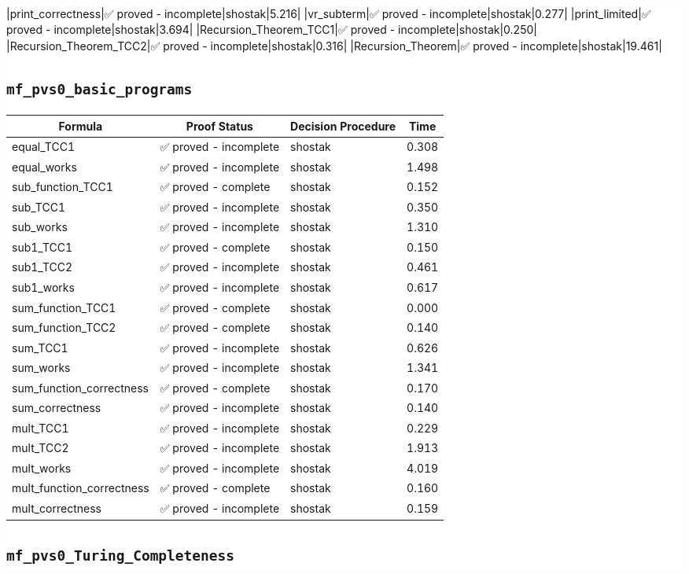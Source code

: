 |print_correctness|✅ proved - incomplete|shostak|5.216|
|vr_subterm|✅ proved - incomplete|shostak|0.277|
|print_limited|✅ proved - incomplete|shostak|3.694|
|Recursion_Theorem_TCC1|✅ proved - incomplete|shostak|0.250|
|Recursion_Theorem_TCC2|✅ proved - incomplete|shostak|0.316|
|Recursion_Theorem|✅ proved - incomplete|shostak|19.461|

## `mf_pvs0_basic_programs`

| Formula | Proof Status | Decision Procedure | Time |
| ---     | ---          | ---                | ---  |
|equal_TCC1|✅ proved - incomplete|shostak|0.308|
|equal_works|✅ proved - incomplete|shostak|1.498|
|sub_function_TCC1|✅ proved - complete|shostak|0.152|
|sub_TCC1|✅ proved - incomplete|shostak|0.350|
|sub_works|✅ proved - incomplete|shostak|1.310|
|sub1_TCC1|✅ proved - complete|shostak|0.150|
|sub1_TCC2|✅ proved - incomplete|shostak|0.461|
|sub1_works|✅ proved - incomplete|shostak|0.617|
|sum_function_TCC1|✅ proved - complete|shostak|0.000|
|sum_function_TCC2|✅ proved - complete|shostak|0.140|
|sum_TCC1|✅ proved - incomplete|shostak|0.626|
|sum_works|✅ proved - incomplete|shostak|1.341|
|sum_function_correctness|✅ proved - complete|shostak|0.170|
|sum_correctness|✅ proved - incomplete|shostak|0.140|
|mult_TCC1|✅ proved - incomplete|shostak|0.229|
|mult_TCC2|✅ proved - incomplete|shostak|1.913|
|mult_works|✅ proved - incomplete|shostak|4.019|
|mult_function_correctness|✅ proved - complete|shostak|0.160|
|mult_correctness|✅ proved - incomplete|shostak|0.159|

## `mf_pvs0_Turing_Completeness`
